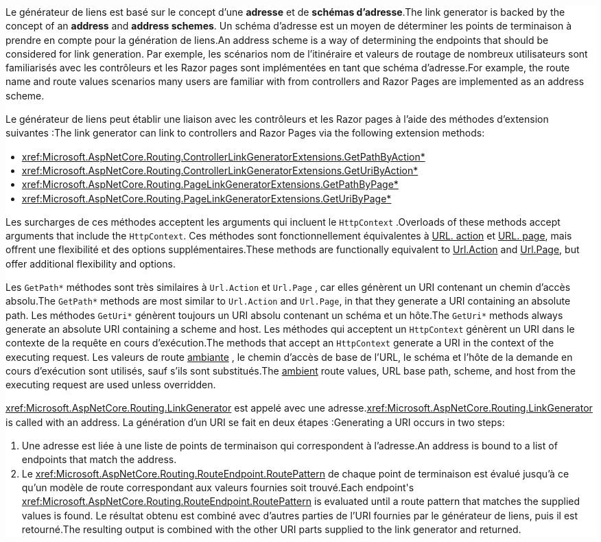 <span data-ttu-id="6a07d-367">Le générateur de liens est basé sur le concept d’une **adresse** et de **schémas d’adresse**.</span><span class="sxs-lookup"><span data-stu-id="6a07d-367">The link generator is backed by the concept of an **address** and **address schemes**.</span></span> <span data-ttu-id="6a07d-368">Un schéma d’adresse est un moyen de déterminer les points de terminaison à prendre en compte pour la génération de liens.</span><span class="sxs-lookup"><span data-stu-id="6a07d-368">An address scheme is a way of determining the endpoints that should be considered for link generation.</span></span> <span data-ttu-id="6a07d-369">Par exemple, les scénarios nom de l’itinéraire et valeurs de routage de nombreux utilisateurs sont familiarisés avec les contrôleurs et les Razor pages sont implémentées en tant que schéma d’adresse.</span><span class="sxs-lookup"><span data-stu-id="6a07d-369">For example, the route name and route values scenarios many users are familiar with from controllers and Razor Pages are implemented as an address scheme.</span></span>

<span data-ttu-id="6a07d-370">Le générateur de liens peut établir une liaison avec les contrôleurs et les Razor pages à l’aide des méthodes d’extension suivantes :</span><span class="sxs-lookup"><span data-stu-id="6a07d-370">The link generator can link to controllers and Razor Pages via the following extension methods:</span></span>

* <xref:Microsoft.AspNetCore.Routing.ControllerLinkGeneratorExtensions.GetPathByAction*>
* <xref:Microsoft.AspNetCore.Routing.ControllerLinkGeneratorExtensions.GetUriByAction*>
* <xref:Microsoft.AspNetCore.Routing.PageLinkGeneratorExtensions.GetPathByPage*>
* <xref:Microsoft.AspNetCore.Routing.PageLinkGeneratorExtensions.GetUriByPage*>

<span data-ttu-id="6a07d-371">Les surcharges de ces méthodes acceptent les arguments qui incluent le `HttpContext` .</span><span class="sxs-lookup"><span data-stu-id="6a07d-371">Overloads of these methods accept arguments that include the `HttpContext`.</span></span> <span data-ttu-id="6a07d-372">Ces méthodes sont fonctionnellement équivalentes à [URL. action](xref:System.Web.Mvc.UrlHelper.Action*) et [URL. page](xref:Microsoft.AspNetCore.Mvc.UrlHelperExtensions.Page*), mais offrent une flexibilité et des options supplémentaires.</span><span class="sxs-lookup"><span data-stu-id="6a07d-372">These methods are functionally equivalent to [Url.Action](xref:System.Web.Mvc.UrlHelper.Action*) and [Url.Page](xref:Microsoft.AspNetCore.Mvc.UrlHelperExtensions.Page*), but offer additional flexibility and options.</span></span>

<span data-ttu-id="6a07d-373">Les `GetPath*` méthodes sont très similaires à `Url.Action` et `Url.Page` , car elles génèrent un URI contenant un chemin d’accès absolu.</span><span class="sxs-lookup"><span data-stu-id="6a07d-373">The `GetPath*` methods are most similar to `Url.Action` and `Url.Page`, in that they generate a URI containing an absolute path.</span></span> <span data-ttu-id="6a07d-374">Les méthodes `GetUri*` génèrent toujours un URI absolu contenant un schéma et un hôte.</span><span class="sxs-lookup"><span data-stu-id="6a07d-374">The `GetUri*` methods always generate an absolute URI containing a scheme and host.</span></span> <span data-ttu-id="6a07d-375">Les méthodes qui acceptent un `HttpContext` génèrent un URI dans le contexte de la requête en cours d’exécution.</span><span class="sxs-lookup"><span data-stu-id="6a07d-375">The methods that accept an `HttpContext` generate a URI in the context of the executing request.</span></span> <span data-ttu-id="6a07d-376">Les valeurs de route [ambiante](#ambient) , le chemin d’accès de base de l’URL, le schéma et l’hôte de la demande en cours d’exécution sont utilisés, sauf s’ils sont substitués.</span><span class="sxs-lookup"><span data-stu-id="6a07d-376">The [ambient](#ambient) route values, URL base path, scheme, and host from the executing request are used unless overridden.</span></span>

<span data-ttu-id="6a07d-377"><xref:Microsoft.AspNetCore.Routing.LinkGenerator> est appelé avec une adresse.</span><span class="sxs-lookup"><span data-stu-id="6a07d-377"><xref:Microsoft.AspNetCore.Routing.LinkGenerator> is called with an address.</span></span> <span data-ttu-id="6a07d-378">La génération d’un URI se fait en deux étapes :</span><span class="sxs-lookup"><span data-stu-id="6a07d-378">Generating a URI occurs in two steps:</span></span>

1. <span data-ttu-id="6a07d-379">Une adresse est liée à une liste de points de terminaison qui correspondent à l’adresse.</span><span class="sxs-lookup"><span data-stu-id="6a07d-379">An address is bound to a list of endpoints that match the address.</span></span>
1. <span data-ttu-id="6a07d-380">Le <xref:Microsoft.AspNetCore.Routing.RouteEndpoint.RoutePattern> de chaque point de terminaison est évalué jusqu’à ce qu’un modèle de route correspondant aux valeurs fournies soit trouvé.</span><span class="sxs-lookup"><span data-stu-id="6a07d-380">Each endpoint's <xref:Microsoft.AspNetCore.Routing.RouteEndpoint.RoutePattern> is evaluated until a route pattern that matches the supplied values is found.</span></span> <span data-ttu-id="6a07d-381">Le résultat obtenu est combiné avec d’autres parties de l’URI fournies par le générateur de liens, puis il est retourné.</span><span class="sxs-lookup"><span data-stu-id="6a07d-381">The resulting output is combined with the other URI parts supplied to the link generator and returned.</span></span>
